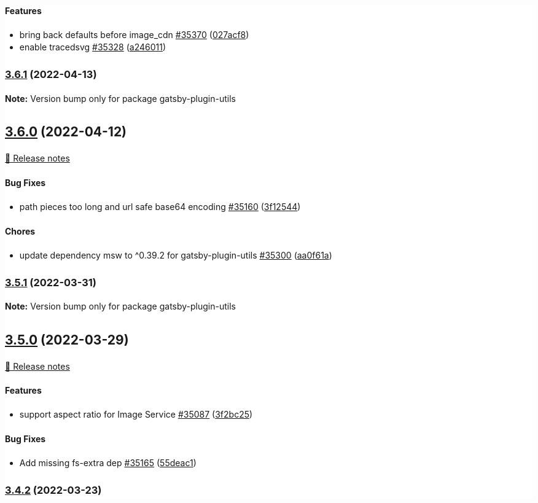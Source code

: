 #### Features

- bring back defaults before image_cdn [#35370](https://github.com/gatsbyjs/gatsby/issues/35370) ([027acf8](https://github.com/gatsbyjs/gatsby/commit/027acf8e44ad649c6e4d7a46946d3dfe1baa501a))
- enable tracedsvg [#35328](https://github.com/gatsbyjs/gatsby/issues/35328) ([a246011](https://github.com/gatsbyjs/gatsby/commit/a246011dafdba0230847b02c2812b6bda298f8e1))

### [3.6.1](https://github.com/gatsbyjs/gatsby/commits/gatsby-plugin-utils@3.6.1/packages/gatsby-plugin-utils) (2022-04-13)

**Note:** Version bump only for package gatsby-plugin-utils

## [3.6.0](https://github.com/gatsbyjs/gatsby/commits/gatsby-plugin-utils@3.6.0/packages/gatsby-plugin-utils) (2022-04-12)

[🧾 Release notes](https://www.gatsbyjs.com/docs/reference/release-notes/v4.12)

#### Bug Fixes

- path pieces too long and url safe base64 encoding [#35160](https://github.com/gatsbyjs/gatsby/issues/35160) ([3f12544](https://github.com/gatsbyjs/gatsby/commit/3f1254492bacfbe1957c5d2ce866392ec8105b50))

#### Chores

- update dependency msw to ^0.39.2 for gatsby-plugin-utils [#35300](https://github.com/gatsbyjs/gatsby/issues/35300) ([aa0f61a](https://github.com/gatsbyjs/gatsby/commit/aa0f61ab40560183745e96bcef834577bc4be156))

### [3.5.1](https://github.com/gatsbyjs/gatsby/commits/gatsby-plugin-utils@3.5.1/packages/gatsby-plugin-utils) (2022-03-31)

**Note:** Version bump only for package gatsby-plugin-utils

## [3.5.0](https://github.com/gatsbyjs/gatsby/commits/gatsby-plugin-utils@3.5.0/packages/gatsby-plugin-utils) (2022-03-29)

[🧾 Release notes](https://www.gatsbyjs.com/docs/reference/release-notes/v4.11)

#### Features

- support aspect ratio for Image Service [#35087](https://github.com/gatsbyjs/gatsby/issues/35087) ([3f2bc25](https://github.com/gatsbyjs/gatsby/commit/3f2bc25532eb457ee3d607688eb6592bc8d0bc78))

#### Bug Fixes

- Add missing fs-extra dep [#35165](https://github.com/gatsbyjs/gatsby/issues/35165) ([55deac1](https://github.com/gatsbyjs/gatsby/commit/55deac16a654307bf6213239f1c6457413909ef0))

### [3.4.2](https://github.com/gatsbyjs/gatsby/commits/gatsby-plugin-utils@3.4.2/packages/gatsby-plugin-utils) (2022-03-23)
